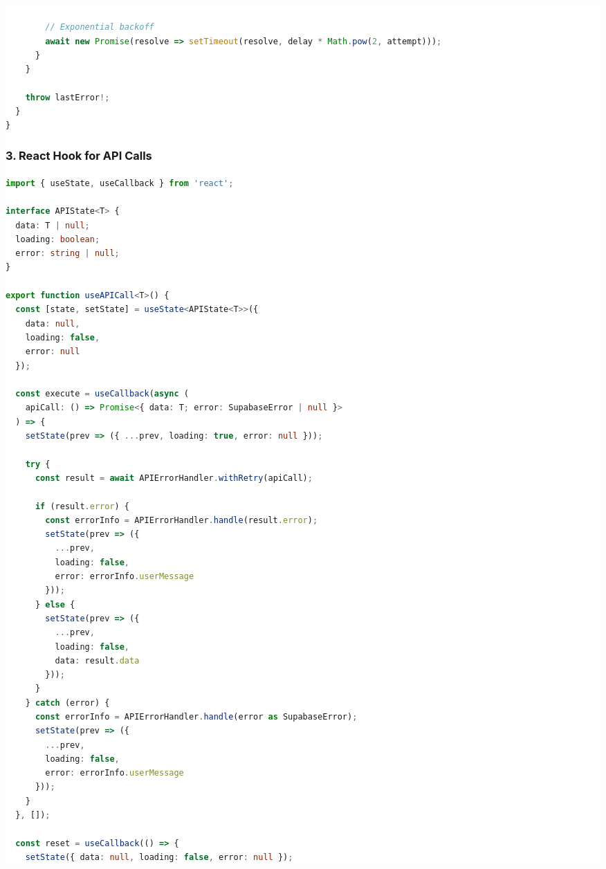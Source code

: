 ```typescript

        // Exponential backoff
        await new Promise(resolve => setTimeout(resolve, delay * Math.pow(2, attempt)));
      }
    }

    throw lastError!;
  }
}
```

### 3. React Hook for API Calls

```typescript
import { useState, useCallback } from 'react';

interface APIState<T> {
  data: T | null;
  loading: boolean;
  error: string | null;
}

export function useAPICall<T>() {
  const [state, setState] = useState<APIState<T>>({
    data: null,
    loading: false,
    error: null
  });

  const execute = useCallback(async (
    apiCall: () => Promise<{ data: T; error: SupabaseError | null }>
  ) => {
    setState(prev => ({ ...prev, loading: true, error: null }));

    try {
      const result = await APIErrorHandler.withRetry(apiCall);

      if (result.error) {
        const errorInfo = APIErrorHandler.handle(result.error);
        setState(prev => ({
          ...prev,
          loading: false,
          error: errorInfo.userMessage
        }));
      } else {
        setState(prev => ({
          ...prev,
          loading: false,
          data: result.data
        }));
      }
    } catch (error) {
      const errorInfo = APIErrorHandler.handle(error as SupabaseError);
      setState(prev => ({
        ...prev,
        loading: false,
        error: errorInfo.userMessage
      }));
    }
  }, []);

  const reset = useCallback(() => {
    setState({ data: null, loading: false, error: null });
```